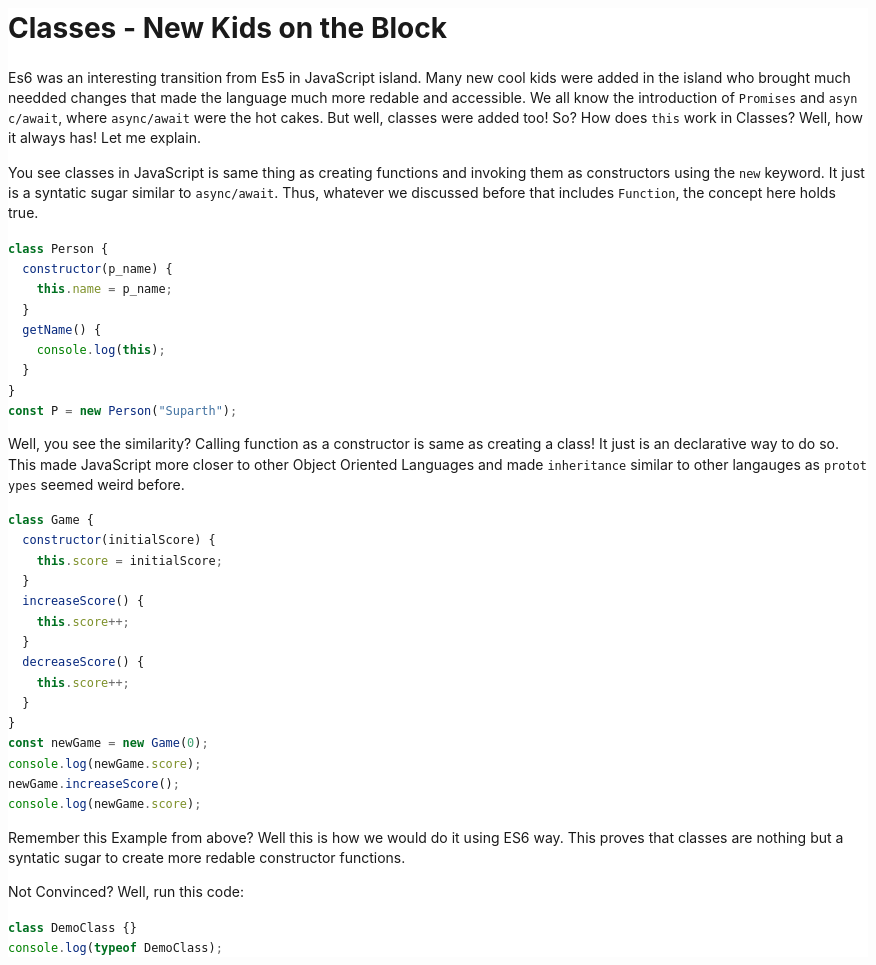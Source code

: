 # Classes - New Kids on the Block

Es6 was an interesting transition from Es5 in JavaScript island. Many new cool kids were added in the island who brought much needded changes that made the language much more redable and accessible. We all know the introduction of `Promises` and `async/await`, where `async/await` were the hot cakes. But well, classes were added too! So? How does `this` work in Classes? Well, how it always has! Let me explain.

You see classes in JavaScript is same thing as creating functions and invoking them as constructors using the `new` keyword. It just is a syntatic sugar similar to `async/await`.
Thus, whatever we discussed before that includes `Function`, the concept here holds true.

```js
class Person {
  constructor(p_name) {
    this.name = p_name;
  }
  getName() {
    console.log(this);
  }
}
const P = new Person("Suparth");
```

Well, you see the similarity? Calling function as a constructor is same as creating a class! It just is an declarative way to do so. This made JavaScript more closer to other Object Oriented Languages and made `inheritance` similar to other langauges as `prototypes` seemed weird before.

```js
class Game {
  constructor(initialScore) {
    this.score = initialScore;
  }
  increaseScore() {
    this.score++;
  }
  decreaseScore() {
    this.score++;
  }
}
const newGame = new Game(0);
console.log(newGame.score);
newGame.increaseScore();
console.log(newGame.score);
```

Remember this Example from above? Well this is how we would do it using ES6 way. This proves that classes are nothing but a syntatic sugar to create more redable constructor functions.

Not Convinced? Well, run this code:

```js
class DemoClass {}
console.log(typeof DemoClass);
```

